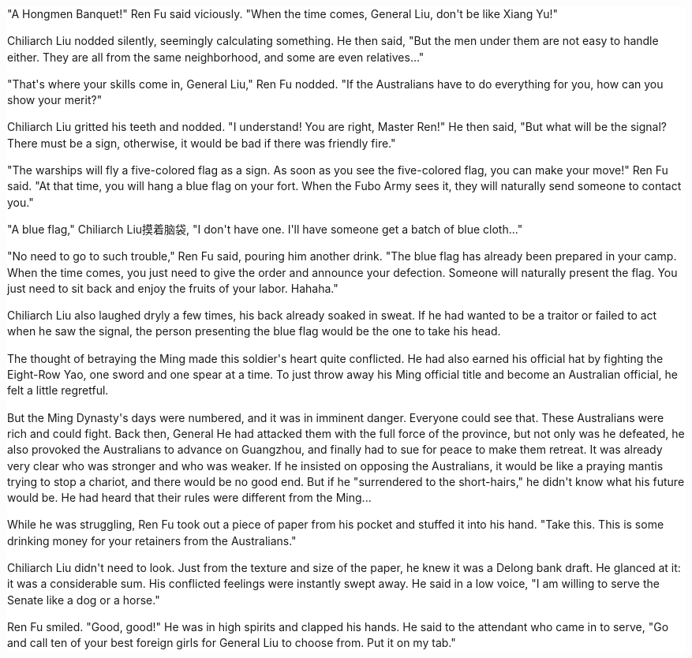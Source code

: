"A Hongmen Banquet!" Ren Fu said viciously. "When the time comes, General Liu, don't be like Xiang Yu!"

Chiliarch Liu nodded silently, seemingly calculating something. He then said, "But the men under them are not easy to handle either. They are all from the same neighborhood, and some are even relatives..."

"That's where your skills come in, General Liu," Ren Fu nodded. "If the Australians have to do everything for you, how can you show your merit?"

Chiliarch Liu gritted his teeth and nodded. "I understand! You are right, Master Ren!" He then said, "But what will be the signal? There must be a sign, otherwise, it would be bad if there was friendly fire."

"The warships will fly a five-colored flag as a sign. As soon as you see the five-colored flag, you can make your move!" Ren Fu said. "At that time, you will hang a blue flag on your fort. When the Fubo Army sees it, they will naturally send someone to contact you."

"A blue flag," Chiliarch Liu摸着脑袋, "I don't have one. I'll have someone get a batch of blue cloth..."

"No need to go to such trouble," Ren Fu said, pouring him another drink. "The blue flag has already been prepared in your camp. When the time comes, you just need to give the order and announce your defection. Someone will naturally present the flag. You just need to sit back and enjoy the fruits of your labor. Hahaha."

Chiliarch Liu also laughed dryly a few times, his back already soaked in sweat. If he had wanted to be a traitor or failed to act when he saw the signal, the person presenting the blue flag would be the one to take his head.

The thought of betraying the Ming made this soldier's heart quite conflicted. He had also earned his official hat by fighting the Eight-Row Yao, one sword and one spear at a time. To just throw away his Ming official title and become an Australian official, he felt a little regretful.

But the Ming Dynasty's days were numbered, and it was in imminent danger. Everyone could see that. These Australians were rich and could fight. Back then, General He had attacked them with the full force of the province, but not only was he defeated, he also provoked the Australians to advance on Guangzhou, and finally had to sue for peace to make them retreat. It was already very clear who was stronger and who was weaker. If he insisted on opposing the Australians, it would be like a praying mantis trying to stop a chariot, and there would be no good end. But if he "surrendered to the short-hairs," he didn't know what his future would be. He had heard that their rules were different from the Ming...

While he was struggling, Ren Fu took out a piece of paper from his pocket and stuffed it into his hand. "Take this. This is some drinking money for your retainers from the Australians."

Chiliarch Liu didn't need to look. Just from the texture and size of the paper, he knew it was a Delong bank draft. He glanced at it: it was a considerable sum. His conflicted feelings were instantly swept away. He said in a low voice, "I am willing to serve the Senate like a dog or a horse."

Ren Fu smiled. "Good, good!" He was in high spirits and clapped his hands. He said to the attendant who came in to serve, "Go and call ten of your best foreign girls for General Liu to choose from. Put it on my tab."